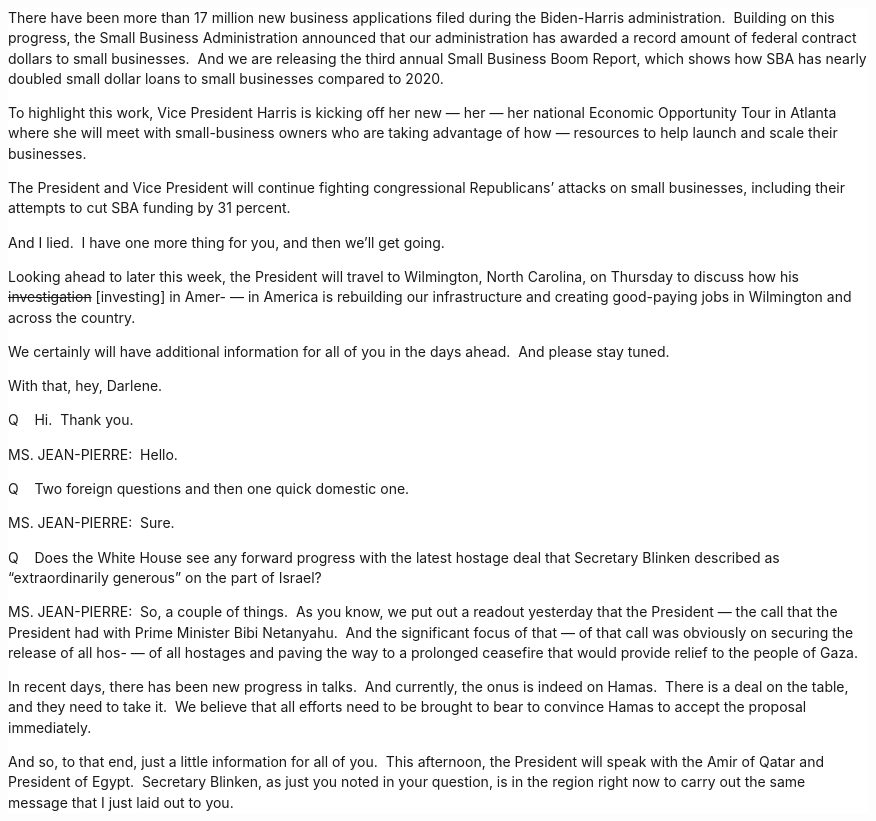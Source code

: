 There have been more than 17 million new business applications filed
during the Biden-Harris administration.  Building on this progress, the
Small Business Administration announced that our administration has
awarded a record amount of federal contract dollars to small
businesses.  And we are releasing the third annual Small Business Boom
Report, which shows how SBA has nearly doubled small dollar loans to
small businesses compared to 2020.  
  
To highlight this work, Vice President Harris is kicking off her new —
her — her national Economic Opportunity Tour in Atlanta where she will
meet with small-business owners who are taking advantage of how —
resources to help launch and scale their businesses.  
  
The President and Vice President will continue fighting congressional
Republicans’ attacks on small businesses, including their attempts to
cut SBA funding by 31 percent.  
  
And I lied.  I have one more thing for you, and then we’ll get going.  
  
Looking ahead to later this week, the President will travel to
Wilmington, North Carolina, on Thursday to discuss how his
<s>investigation</s> \[investing\] in Amer- — in America is rebuilding
our infrastructure and creating good-paying jobs in Wilmington and
across the country.  
  
We certainly will have additional information for all of you in the days
ahead.  And please stay tuned.  
  
With that, hey, Darlene.  
  
Q    Hi.  Thank you.  
  
MS. JEAN-PIERRE:  Hello.  
  
Q    Two foreign questions and then one quick domestic one.  
  
MS. JEAN-PIERRE:  Sure.  
  
Q    Does the White House see any forward progress with the latest
hostage deal that Secretary Blinken described as “extraordinarily
generous” on the part of Israel?  
  
MS. JEAN-PIERRE:  So, a couple of things.  As you know, we put out a
readout yesterday that the President — the call that the President had
with Prime Minister Bibi Netanyahu.  And the significant focus of that —
of that call was obviously on securing the release of all hos- — of all
hostages and paving the way to a prolonged ceasefire that would provide
relief to the people of Gaza.  
  
In recent days, there has been new progress in talks.  And currently,
the onus is indeed on Hamas.  There is a deal on the table, and they
need to take it.  We believe that all efforts need to be brought to bear
to convince Hamas to accept the proposal immediately.  
  
And so, to that end, just a little information for all of you.  This
afternoon, the President will speak with the Amir of Qatar and President
of Egypt.  Secretary Blinken, as just you noted in your question, is in
the region right now to carry out the same message that I just laid out
to you.  
  